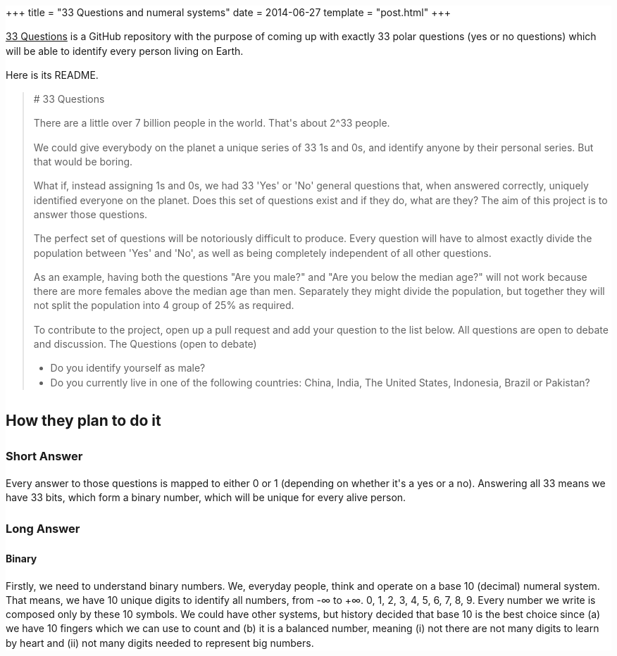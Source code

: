 +++
title = "33 Questions and numeral systems"
date = 2014-06-27
template = "post.html"
+++

[33 Questions](https://github.com/MarkDunne/33-questions) is a GitHub repository with the purpose of coming up with exactly 33 polar questions (yes or no questions) which will be able to identify every person living on Earth.

Here is its README.

> \# 33 Questions
> 
> There are a little over 7 billion people in the world. That's about 2^33 people.
> 
> We could give everybody on the planet a unique series of 33 1s and 0s, and identify anyone by their personal series. But that would be boring.
> 
> What if, instead assigning 1s and 0s, we had 33 'Yes' or 'No' general questions that, when answered correctly, uniquely identified everyone on the planet. Does this set of questions exist and if they do, what are they? The aim of this project is to answer those questions.
> 
> The perfect set of questions will be notoriously difficult to produce. Every question will have to almost exactly divide the population between 'Yes' and 'No', as well as being completely independent of all other questions.
> 
> As an example, having both the questions "Are you male?" and "Are you below the median age?" will not work because there are more females above the median age than men. Separately they might divide the population, but together they will not split the population into 4 group of 25% as required.
> 
> To contribute to the project, open up a pull request and add your question to the list below. All questions are open to debate and discussion.
> The Questions (open to debate)
>* Do you identify yourself as male?
>* Do you currently live in one of the following countries: China, India, The United States, Indonesia, Brazil or Pakistan?

## How they plan to do it

### Short Answer
Every answer to those questions is mapped to either 0 or 1 (depending on whether it's a yes or a no). Answering all 33 means we have 33 bits, which form a binary number, which will be unique for every alive person.

### Long Answer

#### Binary
Firstly, we need to understand binary numbers. We, everyday people, think and operate on a base 10 (decimal) numeral system. That means, we have 10 unique digits to identify all numbers, from -∞ to +∞. 0, 1, 2, 3, 4, 5, 6, 7, 8, 9. Every number we write is composed only by these 10 symbols. We could have other systems, but history decided that base 10 is the best choice since (a) we have 10 fingers which we can use to count and (b) it is a balanced number, meaning (i) not there are not many digits to learn by heart and (ii) not many digits needed to represent big numbers.
